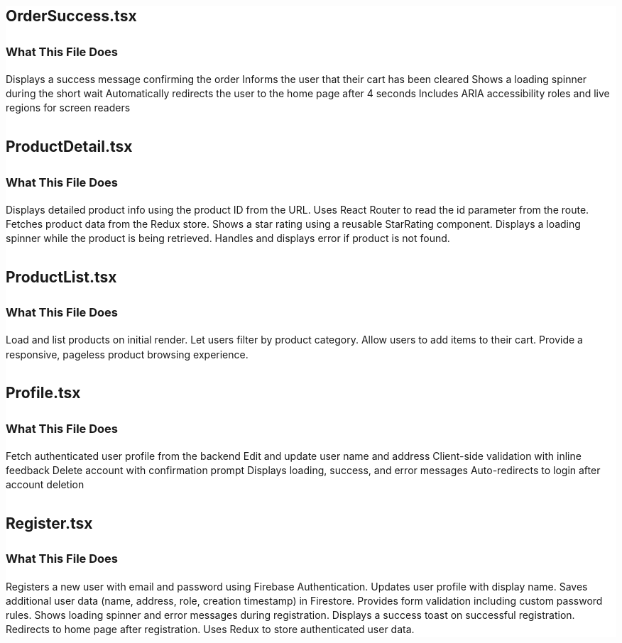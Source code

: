 ## OrderSuccess.tsx
### What This File Does
Displays a success message confirming the order
Informs the user that their cart has been cleared
Shows a loading spinner during the short wait
Automatically redirects the user to the home page after 4 seconds
Includes ARIA accessibility roles and live regions for screen readers

## ProductDetail.tsx
### What This File Does
Displays detailed product info using the product ID from the URL.
Uses React Router to read the id parameter from the route.
Fetches product data from the Redux store.
Shows a star rating using a reusable StarRating component.
Displays a loading spinner while the product is being retrieved.
Handles and displays error if product is not found.

## ProductList.tsx
### What This File Does
Load and list products on initial render.
Let users filter by product category.
Allow users to add items to their cart.
Provide a responsive, pageless product browsing experience.

## Profile.tsx
### What This File Does
Fetch authenticated user profile from the backend
Edit and update user name and address
Client-side validation with inline feedback
Delete account with confirmation prompt
Displays loading, success, and error messages
Auto-redirects to login after account deletion

## Register.tsx
### What This File Does
Registers a new user with email and password using Firebase Authentication.
Updates user profile with display name.
Saves additional user data (name, address, role, creation timestamp) in Firestore.
Provides form validation including custom password rules.
Shows loading spinner and error messages during registration.
Displays a success toast on successful registration.
Redirects to home page after registration.
Uses Redux to store authenticated user data.
